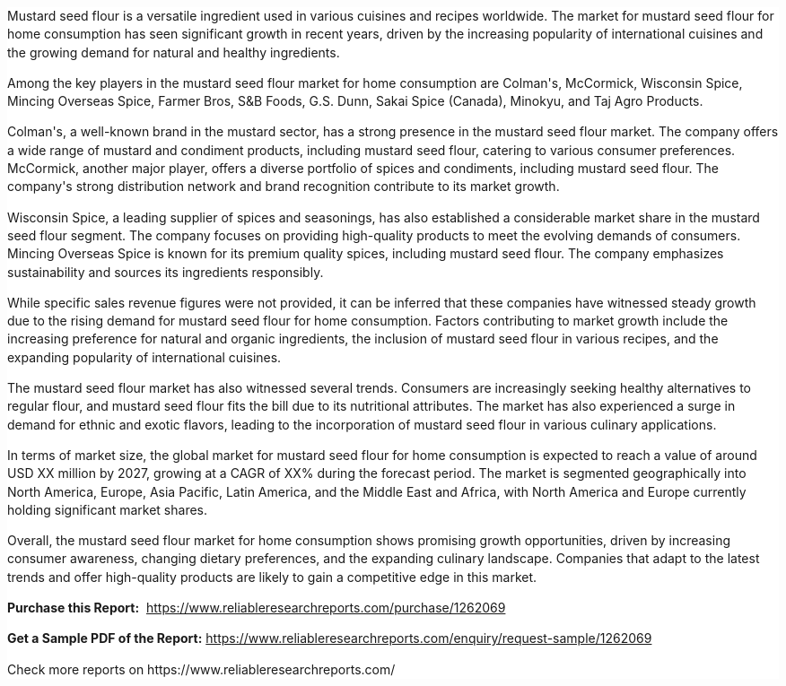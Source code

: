 <p><p>Mustard seed flour is a versatile ingredient used in various cuisines and recipes worldwide. The market for mustard seed flour for home consumption has seen significant growth in recent years, driven by the increasing popularity of international cuisines and the growing demand for natural and healthy ingredients.</p><p>Among the key players in the mustard seed flour market for home consumption are Colman's, McCormick, Wisconsin Spice, Mincing Overseas Spice, Farmer Bros, S&B Foods, G.S. Dunn, Sakai Spice (Canada), Minokyu, and Taj Agro Products.</p><p>Colman's, a well-known brand in the mustard sector, has a strong presence in the mustard seed flour market. The company offers a wide range of mustard and condiment products, including mustard seed flour, catering to various consumer preferences. McCormick, another major player, offers a diverse portfolio of spices and condiments, including mustard seed flour. The company's strong distribution network and brand recognition contribute to its market growth.</p><p>Wisconsin Spice, a leading supplier of spices and seasonings, has also established a considerable market share in the mustard seed flour segment. The company focuses on providing high-quality products to meet the evolving demands of consumers. Mincing Overseas Spice is known for its premium quality spices, including mustard seed flour. The company emphasizes sustainability and sources its ingredients responsibly.</p><p>While specific sales revenue figures were not provided, it can be inferred that these companies have witnessed steady growth due to the rising demand for mustard seed flour for home consumption. Factors contributing to market growth include the increasing preference for natural and organic ingredients, the inclusion of mustard seed flour in various recipes, and the expanding popularity of international cuisines.</p><p>The mustard seed flour market has also witnessed several trends. Consumers are increasingly seeking healthy alternatives to regular flour, and mustard seed flour fits the bill due to its nutritional attributes. The market has also experienced a surge in demand for ethnic and exotic flavors, leading to the incorporation of mustard seed flour in various culinary applications.</p><p>In terms of market size, the global market for mustard seed flour for home consumption is expected to reach a value of around USD XX million by 2027, growing at a CAGR of XX% during the forecast period. The market is segmented geographically into North America, Europe, Asia Pacific, Latin America, and the Middle East and Africa, with North America and Europe currently holding significant market shares.</p><p>Overall, the mustard seed flour market for home consumption shows promising growth opportunities, driven by increasing consumer awareness, changing dietary preferences, and the expanding culinary landscape. Companies that adapt to the latest trends and offer high-quality products are likely to gain a competitive edge in this market.</p></p>
<p><strong>Purchase this Report:</strong>&nbsp;&nbsp;<a href="https://www.reliableresearchreports.com/purchase/1262069">https://www.reliableresearchreports.com/purchase/1262069</a></p>
<p></p>
<p><strong>Get a Sample PDF of the Report:</strong>&nbsp;<a href="https://www.reliableresearchreports.com/enquiry/request-sample/1262069">https://www.reliableresearchreports.com/enquiry/request-sample/1262069</a></p>
<p>Check more reports on https://www.reliableresearchreports.com/</p>